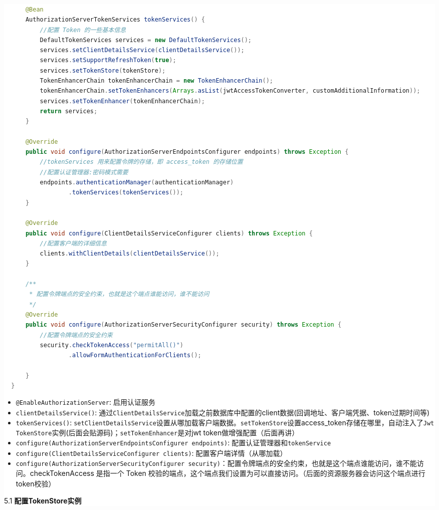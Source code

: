 ```java
      @Bean
      AuthorizationServerTokenServices tokenServices() {
          //配置 Token 的一些基本信息
          DefaultTokenServices services = new DefaultTokenServices();
          services.setClientDetailsService(clientDetailsService());
          services.setSupportRefreshToken(true);
          services.setTokenStore(tokenStore);
          TokenEnhancerChain tokenEnhancerChain = new TokenEnhancerChain();
          tokenEnhancerChain.setTokenEnhancers(Arrays.asList(jwtAccessTokenConverter, customAdditionalInformation));
          services.setTokenEnhancer(tokenEnhancerChain);
          return services;
      }
  
      @Override
      public void configure(AuthorizationServerEndpointsConfigurer endpoints) throws Exception {
          //tokenServices 用来配置令牌的存储，即 access_token 的存储位置
          //配置认证管理器:密码模式需要
          endpoints.authenticationManager(authenticationManager)
                  .tokenServices(tokenServices());
      }
  
      @Override
      public void configure(ClientDetailsServiceConfigurer clients) throws Exception {
          //配置客户端的详细信息
          clients.withClientDetails(clientDetailsService());
      }
  
      /**
       * 配置令牌端点的安全约束，也就是这个端点谁能访问，谁不能访问
       */
      @Override
      public void configure(AuthorizationServerSecurityConfigurer security) throws Exception {
          //配置令牌端点的安全约束
          security.checkTokenAccess("permitAll()")
                  .allowFormAuthenticationForClients();
  
      }
  }
  ```
- `@EnableAuthorizationServer`: 启用认证服务
- `clientDetailsService()`: 通过`ClientDetailsService`加载之前数据库中配置的client数据(回调地址、客户端凭据、token过期时间等)
- `tokenServices()`: `setClientDetailsService`设置从哪加载客户端数据。`setTokenStore`设置access_token存储在哪里，自动注入了`JwtTokenStore`实例(后面会贴源码)；`setTokenEnhancer`是对jwt token做增强配置（后面再讲）
- `configure(AuthorizationServerEndpointsConfigurer endpoints)`: 配置认证管理器和`tokenService`
- `configure(ClientDetailsServiceConfigurer clients)`: 配置客户端详情（从哪加载）
- `configure(AuthorizationServerSecurityConfigurer security)`：配置令牌端点的安全约束，也就是这个端点谁能访问，谁不能访问。checkTokenAccess 是指一个 Token 校验的端点，这个端点我们设置为可以直接访问。（后面的资源服务器会访问这个端点进行token校验）

5.1 **配置TokenStore实例**
